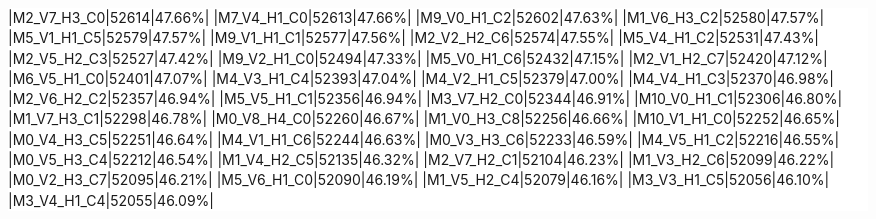 |M2_V7_H3_C0|52614|47.66%|
|M7_V4_H1_C0|52613|47.66%|
|M9_V0_H1_C2|52602|47.63%|
|M1_V6_H3_C2|52580|47.57%|
|M5_V1_H1_C5|52579|47.57%|
|M9_V1_H1_C1|52577|47.56%|
|M2_V2_H2_C6|52574|47.55%|
|M5_V4_H1_C2|52531|47.43%|
|M2_V5_H2_C3|52527|47.42%|
|M9_V2_H1_C0|52494|47.33%|
|M5_V0_H1_C6|52432|47.15%|
|M2_V1_H2_C7|52420|47.12%|
|M6_V5_H1_C0|52401|47.07%|
|M4_V3_H1_C4|52393|47.04%|
|M4_V2_H1_C5|52379|47.00%|
|M4_V4_H1_C3|52370|46.98%|
|M2_V6_H2_C2|52357|46.94%|
|M5_V5_H1_C1|52356|46.94%|
|M3_V7_H2_C0|52344|46.91%|
|M10_V0_H1_C1|52306|46.80%|
|M1_V7_H3_C1|52298|46.78%|
|M0_V8_H4_C0|52260|46.67%|
|M1_V0_H3_C8|52256|46.66%|
|M10_V1_H1_C0|52252|46.65%|
|M0_V4_H3_C5|52251|46.64%|
|M4_V1_H1_C6|52244|46.63%|
|M0_V3_H3_C6|52233|46.59%|
|M4_V5_H1_C2|52216|46.55%|
|M0_V5_H3_C4|52212|46.54%|
|M1_V4_H2_C5|52135|46.32%|
|M2_V7_H2_C1|52104|46.23%|
|M1_V3_H2_C6|52099|46.22%|
|M0_V2_H3_C7|52095|46.21%|
|M5_V6_H1_C0|52090|46.19%|
|M1_V5_H2_C4|52079|46.16%|
|M3_V3_H1_C5|52056|46.10%|
|M3_V4_H1_C4|52055|46.09%|